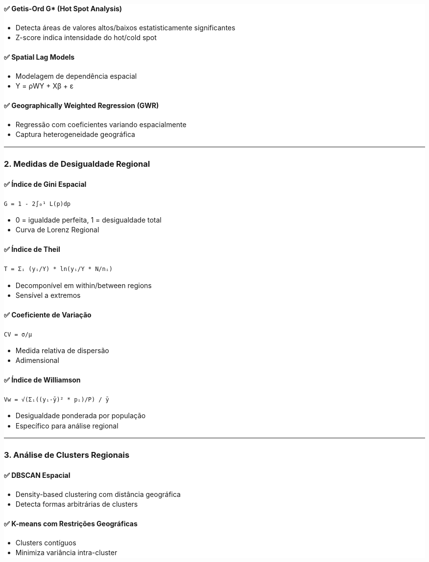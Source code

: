 #### ✅ Getis-Ord G* (Hot Spot Analysis)
- Detecta áreas de valores altos/baixos estatisticamente significantes
- Z-score indica intensidade do hot/cold spot

#### ✅ Spatial Lag Models
- Modelagem de dependência espacial
- Y = ρWY + Xβ + ε

#### ✅ Geographically Weighted Regression (GWR)
- Regressão com coeficientes variando espacialmente
- Captura heterogeneidade geográfica

---

### 2. Medidas de Desigualdade Regional

#### ✅ Índice de Gini Espacial
```
G = 1 - 2∫₀¹ L(p)dp
```
- 0 = igualdade perfeita, 1 = desigualdade total
- Curva de Lorenz Regional

#### ✅ Índice de Theil
```
T = Σᵢ (yᵢ/Y) * ln(yᵢ/Y * N/nᵢ)
```
- Decomponível em within/between regions
- Sensível a extremos

#### ✅ Coeficiente de Variação
```
CV = σ/μ
```
- Medida relativa de dispersão
- Adimensional

#### ✅ Índice de Williamson
```
Vw = √(Σᵢ((yᵢ-ȳ)² * pᵢ)/P) / ȳ
```
- Desigualdade ponderada por população
- Específico para análise regional

---

### 3. Análise de Clusters Regionais

#### ✅ DBSCAN Espacial
- Density-based clustering com distância geográfica
- Detecta formas arbitrárias de clusters

#### ✅ K-means com Restrições Geográficas
- Clusters contíguos
- Minimiza variância intra-cluster
